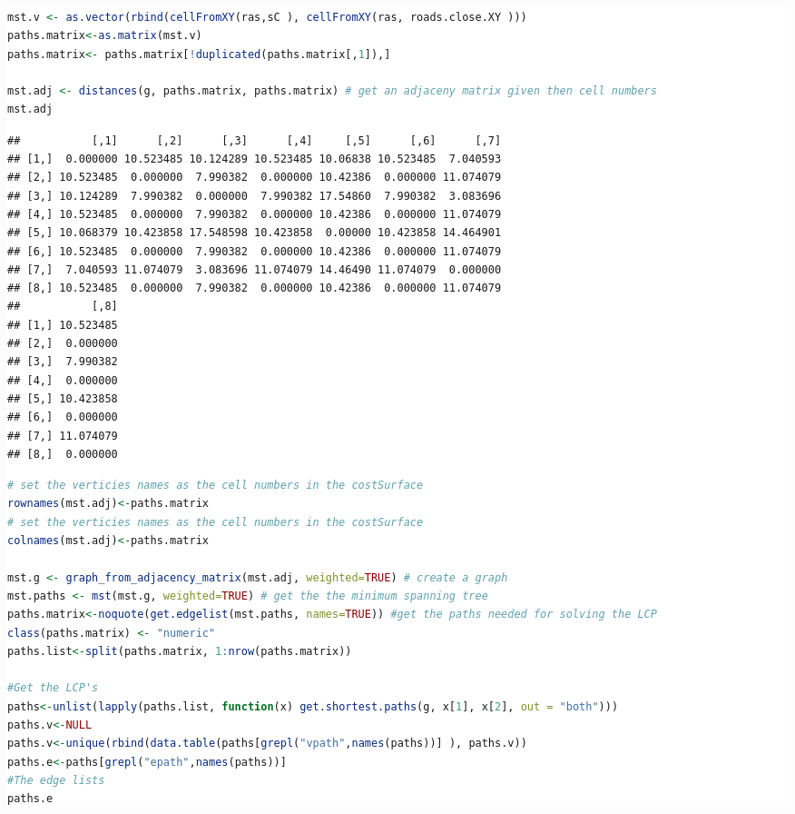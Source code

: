 
```r
mst.v <- as.vector(rbind(cellFromXY(ras,sC ), cellFromXY(ras, roads.close.XY )))
paths.matrix<-as.matrix(mst.v)
paths.matrix<- paths.matrix[!duplicated(paths.matrix[,1]),]

mst.adj <- distances(g, paths.matrix, paths.matrix) # get an adjaceny matrix given then cell numbers
mst.adj
```

```
##           [,1]      [,2]      [,3]      [,4]     [,5]      [,6]      [,7]
## [1,]  0.000000 10.523485 10.124289 10.523485 10.06838 10.523485  7.040593
## [2,] 10.523485  0.000000  7.990382  0.000000 10.42386  0.000000 11.074079
## [3,] 10.124289  7.990382  0.000000  7.990382 17.54860  7.990382  3.083696
## [4,] 10.523485  0.000000  7.990382  0.000000 10.42386  0.000000 11.074079
## [5,] 10.068379 10.423858 17.548598 10.423858  0.00000 10.423858 14.464901
## [6,] 10.523485  0.000000  7.990382  0.000000 10.42386  0.000000 11.074079
## [7,]  7.040593 11.074079  3.083696 11.074079 14.46490 11.074079  0.000000
## [8,] 10.523485  0.000000  7.990382  0.000000 10.42386  0.000000 11.074079
##           [,8]
## [1,] 10.523485
## [2,]  0.000000
## [3,]  7.990382
## [4,]  0.000000
## [5,] 10.423858
## [6,]  0.000000
## [7,] 11.074079
## [8,]  0.000000
```

```r
# set the verticies names as the cell numbers in the costSurface
rownames(mst.adj)<-paths.matrix 
# set the verticies names as the cell numbers in the costSurface
colnames(mst.adj)<-paths.matrix 

mst.g <- graph_from_adjacency_matrix(mst.adj, weighted=TRUE) # create a graph
mst.paths <- mst(mst.g, weighted=TRUE) # get the the minimum spanning tree
paths.matrix<-noquote(get.edgelist(mst.paths, names=TRUE)) #get the paths needed for solving the LCP
class(paths.matrix) <- "numeric"
paths.list<-split(paths.matrix, 1:nrow(paths.matrix))

#Get the LCP's
paths<-unlist(lapply(paths.list, function(x) get.shortest.paths(g, x[1], x[2], out = "both")))
paths.v<-NULL
paths.v<-unique(rbind(data.table(paths[grepl("vpath",names(paths))] ), paths.v))
paths.e<-paths[grepl("epath",names(paths))]
#The edge lists
paths.e
```
